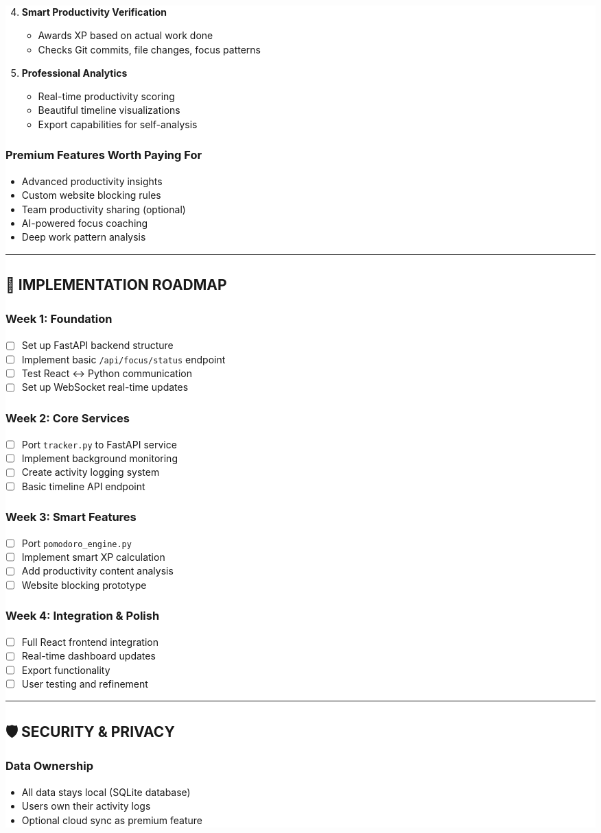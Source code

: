 4. **Smart Productivity Verification**
   - Awards XP based on actual work done
   - Checks Git commits, file changes, focus patterns

5. **Professional Analytics**
   - Real-time productivity scoring
   - Beautiful timeline visualizations
   - Export capabilities for self-analysis

### **Premium Features Worth Paying For**
- Advanced productivity insights
- Custom website blocking rules
- Team productivity sharing (optional)
- AI-powered focus coaching
- Deep work pattern analysis

---

## 📅 IMPLEMENTATION ROADMAP

### **Week 1: Foundation**
- [ ] Set up FastAPI backend structure
- [ ] Implement basic `/api/focus/status` endpoint
- [ ] Test React ↔ Python communication
- [ ] Set up WebSocket real-time updates

### **Week 2: Core Services**
- [ ] Port `tracker.py` to FastAPI service
- [ ] Implement background monitoring
- [ ] Create activity logging system
- [ ] Basic timeline API endpoint

### **Week 3: Smart Features**
- [ ] Port `pomodoro_engine.py` 
- [ ] Implement smart XP calculation
- [ ] Add productivity content analysis
- [ ] Website blocking prototype

### **Week 4: Integration & Polish**
- [ ] Full React frontend integration
- [ ] Real-time dashboard updates
- [ ] Export functionality
- [ ] User testing and refinement

---

## 🛡️ SECURITY & PRIVACY

### **Data Ownership**
- All data stays local (SQLite database)
- Users own their activity logs
- Optional cloud sync as premium feature
